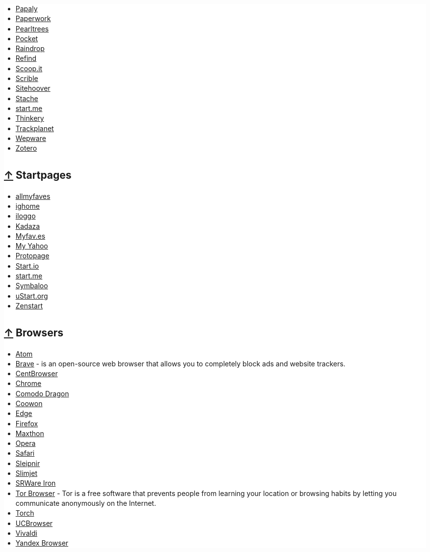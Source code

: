 * [Papaly](https://papaly.com)
* [Paperwork](https://github.com/twostairs/paperwork)
* [Pearltrees](http://www.pearltrees.com)
* [Pocket](http://getpocket.com)
* [Raindrop](https://raindrop.io)
* [Refind](https://refind.com)
* [Scoop.it](http://www.scoop.it)
* [Scrible](http://www.scrible.com)
* [Sitehoover](http://www.sitehoover.com)
* [Stache](http://getstache.com)
* [start.me](https://www.start.me)
* [Thinkery](http://thinkery.me)
* [Trackplanet](https://trackpanel.net)
* [Wepware](http://www.wepware.com)
* [Zotero](http://www.zotero.org)

## [↑](#-Table-of-Contents) Startpages

* [allmyfaves](http://www.allmyfaves.com)
* [ighome](http://www.ighome.com)
* [iloggo](http://iloggo.com)
* [Kadaza](http://www.kadaza.com)
* [Myfav.es](http://myfav.es)
* [My Yahoo](https://my.yahoo.com)
* [Protopage](http://www.protopage.com)
* [Start.io](http://start.io)
* [start.me](https://www.start.me)
* [Symbaloo](http://www.symbaloo.com)
* [uStart.org](http://www.ustart.org)
* [Zenstart](http://www.zenstart.com)

## [↑](#-Table-of-Contents) Browsers

* [Atom](https://browser.ru/)
* [Brave](https://brave.com) - is an open-source web browser that allows you to completely block ads and website trackers.
* [CentBrowser](http://www.centbrowser.com)
* [Chrome](https://www.google.com/chrome)
* [Comodo Dragon](https://www.comodo.com/home/browsers-toolbars/browser.php)
* [Coowon](http://coowon.com)
* [Edge](https://www.microsoft.com/en-us/windows/microsoft-edge/microsoft-edge)
* [Firefox](https://www.mozilla.org)
* [Maxthon](http://www.maxthon.com)
* [Opera](http://www.opera.com)
* [Safari](http://www.apple.com/safari)
* [Sleipnir](http://www.fenrir-inc.com/jp/sleipnir)
* [Slimjet](http://www.slimjet.com)
* [SRWare Iron](http://www.srware.net/en/software_srware_iron.php)
* [Tor Browser](https://www.torproject.org/projects/torbrowser.html.en) - Tor is a free software that prevents people from learning your location or browsing habits by letting you communicate anonymously on the Internet.
* [Torch](http://www.torchbrowser.com)
* [UCBrowser](http://www.ucweb.com)
* [Vivaldi](https://vivaldi.com)
* [Yandex Browser](https://browser.yandex.com/desktop/main)
